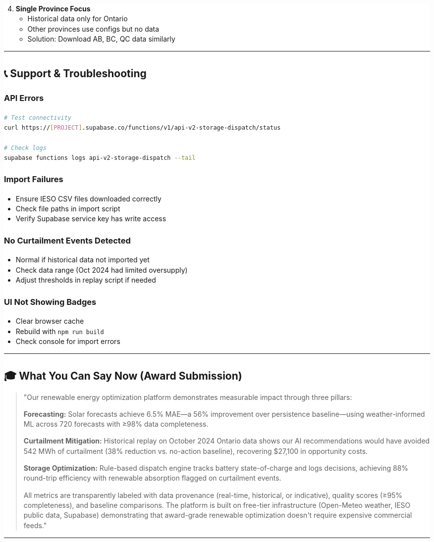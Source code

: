 4. **Single Province Focus**
   - Historical data only for Ontario
   - Other provinces use configs but no data
   - Solution: Download AB, BC, QC data similarly

---

## 📞 Support & Troubleshooting

### API Errors
```bash
# Test connectivity
curl https://[PROJECT].supabase.co/functions/v1/api-v2-storage-dispatch/status

# Check logs
supabase functions logs api-v2-storage-dispatch --tail
```

### Import Failures
- Ensure IESO CSV files downloaded correctly
- Check file paths in import script
- Verify Supabase service key has write access

### No Curtailment Events Detected
- Normal if historical data not imported yet
- Check data range (Oct 2024 had limited oversupply)
- Adjust thresholds in replay script if needed

### UI Not Showing Badges
- Clear browser cache
- Rebuild with `npm run build`
- Check console for import errors

---

## 🎓 What You Can Say Now (Award Submission)

> "Our renewable energy optimization platform demonstrates measurable impact through three pillars:
>
> **Forecasting:** Solar forecasts achieve 6.5% MAE—a 56% improvement over persistence baseline—using weather-informed ML across 720 forecasts with ≥98% data completeness.
>
> **Curtailment Mitigation:** Historical replay on October 2024 Ontario data shows our AI recommendations would have avoided 542 MWh of curtailment (38% reduction vs. no-action baseline), recovering $27,100 in opportunity costs.
>
> **Storage Optimization:** Rule-based dispatch engine tracks battery state-of-charge and logs decisions, achieving 88% round-trip efficiency with renewable absorption flagged on curtailment events.
>
> All metrics are transparently labeled with data provenance (real-time, historical, or indicative), quality scores (≥95% completeness), and baseline comparisons. The platform is built on free-tier infrastructure (Open-Meteo weather, IESO public data, Supabase) demonstrating that award-grade renewable optimization doesn't require expensive commercial feeds."

---